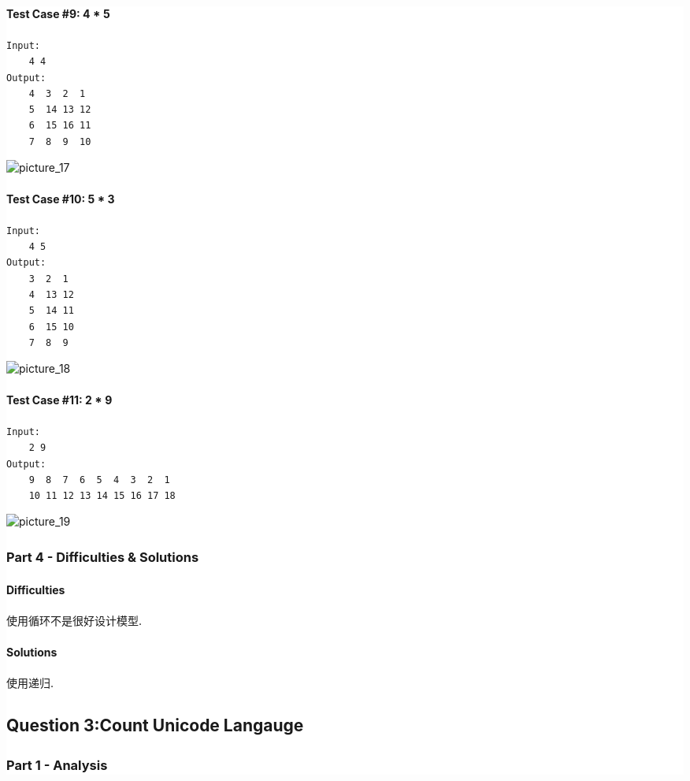 #### Test Case #9: $4*5$

``` log
Input:
    4 4
Output:
    4  3  2  1
    5  14 13 12
    6  15 16 11
    7  8  9  10
```

![picture_17](./Ass3_picture_17.png)


#### Test Case #10: $5*3$

``` log
Input:
    4 5
Output:
    3  2  1
    4  13 12
    5  14 11
    6  15 10
    7  8  9
```

![picture_18](./Ass3_picture_18.png)

#### Test Case #11: $2*9$

``` log
Input:
    2 9
Output:
    9  8  7  6  5  4  3  2  1
    10 11 12 13 14 15 16 17 18
```

![picture_19](./Ass3_picture_19.png)

### Part 4 - Difficulties & Solutions

#### Difficulties

使用循环不是很好设计模型.

#### Solutions
使用递归.

## Question 3:Count Unicode Langauge
### Part 1 - Analysis
